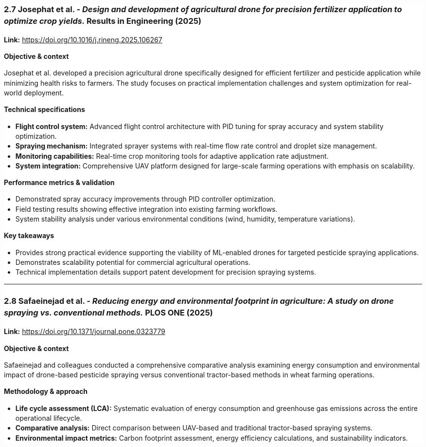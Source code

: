 
### 2.7 Josephat et al. - _Design and development of agricultural drone for precision fertilizer application to optimize crop yields._ Results in Engineering (2025)

**Link:** https://doi.org/10.1016/j.rineng.2025.106267

**Objective & context**

Josephat et al. developed a precision agricultural drone specifically designed for efficient fertilizer and pesticide application while minimizing health risks to farmers. The study focuses on practical implementation challenges and system optimization for real-world deployment.

**Technical specifications**

- **Flight control system:** Advanced flight control architecture with PID tuning for spray accuracy and system stability optimization.
- **Spraying mechanism:** Integrated sprayer systems with real-time flow rate control and droplet size management.
- **Monitoring capabilities:** Real-time crop monitoring tools for adaptive application rate adjustment.
- **System integration:** Comprehensive UAV platform designed for large-scale farming operations with emphasis on scalability.

**Performance metrics & validation**

- Demonstrated spray accuracy improvements through PID controller optimization.
- Field testing results showing effective integration into existing farming workflows.
- System stability analysis under various environmental conditions (wind, humidity, temperature variations).

**Key takeaways**

- Provides strong practical evidence supporting the viability of ML-enabled drones for targeted pesticide spraying applications.
- Demonstrates scalability potential for commercial agricultural operations.
- Technical implementation details support patent development for precision spraying systems.

---

### 2.8 Safaeinejad et al. - _Reducing energy and environmental footprint in agriculture: A study on drone spraying vs. conventional methods._ PLOS ONE (2025)

**Link:** https://doi.org/10.1371/journal.pone.0323779

**Objective & context**

Safaeinejad and colleagues conducted a comprehensive comparative analysis examining energy consumption and environmental impact of drone-based pesticide spraying versus conventional tractor-based methods in wheat farming operations.

**Methodology & approach**

- **Life cycle assessment (LCA):** Systematic evaluation of energy consumption and greenhouse gas emissions across the entire operational lifecycle.
- **Comparative analysis:** Direct comparison between UAV-based and traditional tractor-based spraying systems.
- **Environmental impact metrics:** Carbon footprint assessment, energy efficiency calculations, and sustainability indicators.
